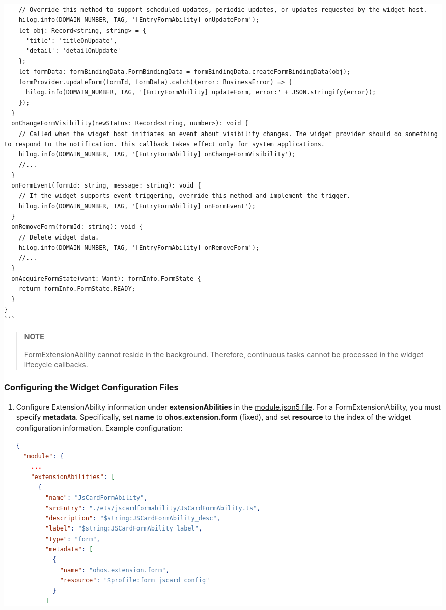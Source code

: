         // Override this method to support scheduled updates, periodic updates, or updates requested by the widget host.
        hilog.info(DOMAIN_NUMBER, TAG, '[EntryFormAbility] onUpdateForm');
        let obj: Record<string, string> = {
          'title': 'titleOnUpdate',
          'detail': 'detailOnUpdate'
        };
        let formData: formBindingData.FormBindingData = formBindingData.createFormBindingData(obj);
        formProvider.updateForm(formId, formData).catch((error: BusinessError) => {
          hilog.info(DOMAIN_NUMBER, TAG, '[EntryFormAbility] updateForm, error:' + JSON.stringify(error));
        });
      }
      onChangeFormVisibility(newStatus: Record<string, number>): void {
        // Called when the widget host initiates an event about visibility changes. The widget provider should do something to respond to the notification. This callback takes effect only for system applications.
        hilog.info(DOMAIN_NUMBER, TAG, '[EntryFormAbility] onChangeFormVisibility');
        //...
      }
      onFormEvent(formId: string, message: string): void {
        // If the widget supports event triggering, override this method and implement the trigger.
        hilog.info(DOMAIN_NUMBER, TAG, '[EntryFormAbility] onFormEvent');
      }
      onRemoveForm(formId: string): void {
        // Delete widget data.
        hilog.info(DOMAIN_NUMBER, TAG, '[EntryFormAbility] onRemoveForm');
        //...
      }
      onAcquireFormState(want: Want): formInfo.FormState {
        return formInfo.FormState.READY;
      }
    }
    ```

> **NOTE**
>
> FormExtensionAbility cannot reside in the background. Therefore, continuous tasks cannot be processed in the widget lifecycle callbacks.


### Configuring the Widget Configuration Files

1. Configure ExtensionAbility information under **extensionAbilities** in the [module.json5 file](../quick-start/module-configuration-file.md). For a FormExtensionAbility, you must specify **metadata**. Specifically, set **name** to **ohos.extension.form** (fixed), and set **resource** to the index of the widget configuration information.
   Example configuration:

   
   ```json
   {
     "module": {
       ...
       "extensionAbilities": [
         {
           "name": "JsCardFormAbility",
           "srcEntry": "./ets/jscardformability/JsCardFormAbility.ts",
           "description": "$string:JSCardFormAbility_desc",
           "label": "$string:JSCardFormAbility_label",
           "type": "form",
           "metadata": [
             {
               "name": "ohos.extension.form",
               "resource": "$profile:form_jscard_config"
             }
           ]
   ```